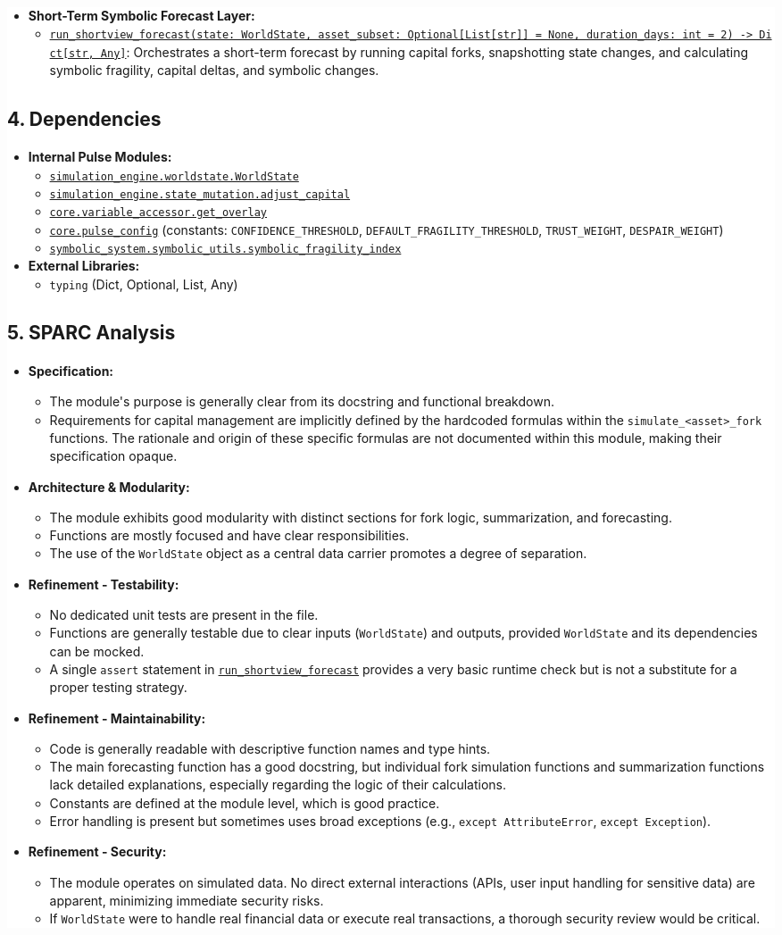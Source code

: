 *   **Short-Term Symbolic Forecast Layer:**
    *   [`run_shortview_forecast(state: WorldState, asset_subset: Optional[List[str]] = None, duration_days: int = 2) -> Dict[str, Any]`](capital_engine/capital_layer.py:111): Orchestrates a short-term forecast by running capital forks, snapshotting state changes, and calculating symbolic fragility, capital deltas, and symbolic changes.

## 4. Dependencies

*   **Internal Pulse Modules:**
    *   [`simulation_engine.worldstate.WorldState`](simulation_engine/worldstate.py)
    *   [`simulation_engine.state_mutation.adjust_capital`](simulation_engine/state_mutation.py)
    *   [`core.variable_accessor.get_overlay`](core/variable_accessor.py)
    *   [`core.pulse_config`](core/pulse_config.py) (constants: `CONFIDENCE_THRESHOLD`, `DEFAULT_FRAGILITY_THRESHOLD`, `TRUST_WEIGHT`, `DESPAIR_WEIGHT`)
    *   [`symbolic_system.symbolic_utils.symbolic_fragility_index`](symbolic_system/symbolic_utils.py)
*   **External Libraries:**
    *   `typing` (Dict, Optional, List, Any)

## 5. SPARC Analysis

*   **Specification:**
    *   The module's purpose is generally clear from its docstring and functional breakdown.
    *   Requirements for capital management are implicitly defined by the hardcoded formulas within the `simulate_<asset>_fork` functions. The rationale and origin of these specific formulas are not documented within this module, making their specification opaque.

*   **Architecture & Modularity:**
    *   The module exhibits good modularity with distinct sections for fork logic, summarization, and forecasting.
    *   Functions are mostly focused and have clear responsibilities.
    *   The use of the `WorldState` object as a central data carrier promotes a degree of separation.

*   **Refinement - Testability:**
    *   No dedicated unit tests are present in the file.
    *   Functions are generally testable due to clear inputs (`WorldState`) and outputs, provided `WorldState` and its dependencies can be mocked.
    *   A single `assert` statement in [`run_shortview_forecast`](capital_engine/capital_layer.py:189) provides a very basic runtime check but is not a substitute for a proper testing strategy.

*   **Refinement - Maintainability:**
    *   Code is generally readable with descriptive function names and type hints.
    *   The main forecasting function has a good docstring, but individual fork simulation functions and summarization functions lack detailed explanations, especially regarding the logic of their calculations.
    *   Constants are defined at the module level, which is good practice.
    *   Error handling is present but sometimes uses broad exceptions (e.g., `except AttributeError`, `except Exception`).

*   **Refinement - Security:**
    *   The module operates on simulated data. No direct external interactions (APIs, user input handling for sensitive data) are apparent, minimizing immediate security risks.
    *   If `WorldState` were to handle real financial data or execute real transactions, a thorough security review would be critical.
